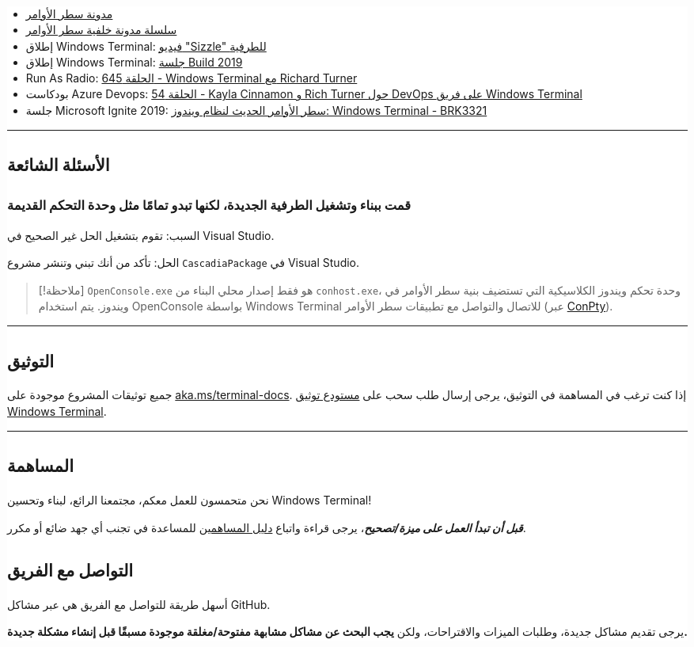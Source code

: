* [مدونة سطر الأوامر](https://devblogs.microsoft.com/commandline)
* [سلسلة مدونة خلفية سطر الأوامر](https://devblogs.microsoft.com/commandline/windows-command-line-backgrounder/)
* إطلاق Windows Terminal: [فيديو "Sizzle" للطرفية](https://www.youtube.com/watch?v=8gw0rXPMMPE&list=PLEHMQNlPj-Jzh9DkNpqipDGCZZuOwrQwR&index=2&t=0s)
* إطلاق Windows Terminal: [جلسة Build 2019](https://www.youtube.com/watch?v=KMudkRcwjCw)
* Run As Radio: [الحلقة 645 - Windows Terminal مع Richard Turner](https://www.runasradio.com/Shows/Show/645)
* بودكاست Azure Devops: [الحلقة 54 - Kayla Cinnamon و Rich Turner حول DevOps على فريق Windows Terminal](http://azuredevopspodcast.clear-measure.com/kayla-cinnamon-and-rich-turner-on-devops-on-the-windows-terminal-team-episode-54)
* جلسة Microsoft Ignite 2019: [سطر الأوامر الحديث لنظام ويندوز: Windows Terminal - BRK3321](https://myignite.techcommunity.microsoft.com/sessions/81329?source=sessions)

---

## الأسئلة الشائعة

### قمت ببناء وتشغيل الطرفية الجديدة، لكنها تبدو تمامًا مثل وحدة التحكم القديمة

السبب: تقوم بتشغيل الحل غير الصحيح في Visual Studio.

الحل: تأكد من أنك تبني وتنشر مشروع `CascadiaPackage` في Visual Studio.

> [!ملاحظة]
> `OpenConsole.exe` هو فقط إصدار محلي البناء من `conhost.exe`، وحدة تحكم ويندوز الكلاسيكية التي تستضيف بنية سطر الأوامر في ويندوز. يتم استخدام OpenConsole بواسطة Windows Terminal للاتصال والتواصل مع تطبيقات سطر الأوامر (عبر [ConPty](https://devblogs.microsoft.com/commandline/windows-command-line-introducing-the-windows-pseudo-console-conpty/)).

---

## التوثيق

جميع توثيقات المشروع موجودة على [aka.ms/terminal-docs](https://aka.ms/terminal-docs). إذا كنت ترغب
في المساهمة في التوثيق، يرجى إرسال طلب سحب على [مستودع توثيق Windows Terminal](https://github.com/MicrosoftDocs/terminal).

---

## المساهمة

نحن متحمسون للعمل معكم، مجتمعنا الرائع، لبناء وتحسين Windows Terminal!

***قبل أن تبدأ العمل على ميزة/تصحيح***، يرجى قراءة واتباع [دليل المساهمين](./CONTRIBUTING.md) للمساعدة في تجنب أي جهد ضائع أو مكرر.

## التواصل مع الفريق

أسهل طريقة للتواصل مع الفريق هي عبر مشاكل GitHub.

يرجى تقديم مشاكل جديدة، وطلبات الميزات والاقتراحات، ولكن **يجب البحث عن مشاكل مشابهة مفتوحة/مغلقة موجودة مسبقًا قبل إنشاء مشكلة جديدة.**


[conduct-code]: https://opensource.microsoft.com/codeofconduct/
[conduct-FAQ]: https://opensource.microsoft.com/codeofconduct/faq/
[conduct-email]: mailto:opencode@microsoft.com
[store-install-link]: https://aka.ms/terminal